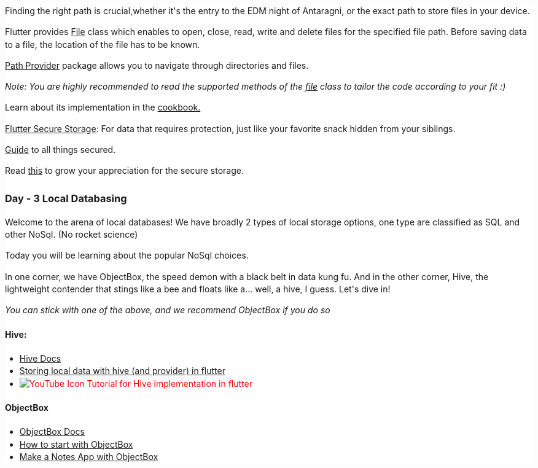Finding the right path is crucial,whether it's the entry to the EDM night of Antaragni, or the exact path to store files in your device.

Flutter provides [File](https://pub.dev/documentation/file/latest/file/File-class.html) class which enables to open, close, read, write and delete files for the specified file path. Before saving data to a file, the location of the file has to be known.

[Path Provider](https://pub.dev/packages/path_provider) package allows you to navigate through directories and files.

_Note: You are highly recommended to read the supported methods of the [file](https://pub.dev/documentation/file/latest/file/File-class.html) class to tailor the code according to your fit :)_

Learn about its implementation in the [cookbook.](https://docs.flutter.dev/cookbook/persistence/reading-writing-files)

[Flutter Secure Storage](https://pub.dev/packages/flutter_secure_storage): For data that requires protection, just like your favorite snack hidden from your siblings.

[Guide](https://www.dhiwise.com/post/guide-to-flutter-secure-storage-protect-your-dat) to all things secured.

Read [this](https://medium.com/@TeddyYeung/safeguarding-your-flutter-app-why-you-should-utilize-flutter-secure-storage-including-protection-701a627d3889) to grow your appreciation for the secure storage.

### Day - 3 Local Databasing

Welcome to the arena of local databases!
We have broadly 2 types of local storage options, one type are classified as SQL and other NoSql. (No rocket science)

Today you will be learning about the popular NoSql choices.

In one corner, we have ObjectBox, the speed demon with a black belt in data kung fu. And in the other corner, Hive, the lightweight contender that stings like a bee and floats like a... well, a hive, I guess. Let's dive in!

_You can stick with one of the above, and we recommend ObjectBox if you do so_

#### Hive:

- [Hive Docs](https://docs.hivedb.dev/#/)
- [Storing local data with hive (and provider) in flutter](https://medium.com/flutter-community/storing-local-data-with-hive-and-provider-in-flutter-a49b6bdea75a)
- <a href="https://www.youtube.com/watch?v=R1GSrrItqUs&t=453s" style="text-decoration: none; color: #FF0000;">
    <img src="https://upload.wikimedia.org/wikipedia/commons/0/09/YouTube_full-color_icon_%282017%29.svg" alt="YouTube Icon" width="20" height="20" >
    Tutorial for Hive implementation in flutter
  </a>

#### ObjectBox

- [ObjectBox Docs](https://docs.objectbox.io/getting-started)
- [How to start with ObjectBox](https://objectbox.io/crud-flutter-database/?source=post_page)
- [Make a Notes App with ObjectBox](https://medium.com/@nandhuraj/building-a-simple-note-app-with-flutter-and-objectbox-9186aa0f14bc)
